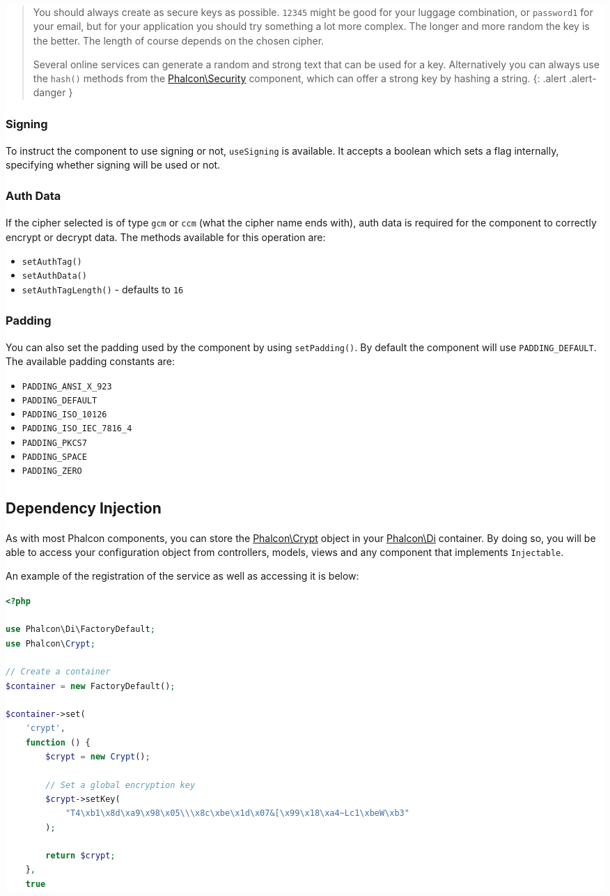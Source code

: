 > You should always create as secure keys as possible. `12345` might be good for your luggage combination, or `password1` for your email, but for your application you should try something a lot more complex. The longer and more random the key is the better. The length of course depends on the chosen cipher. 
>
>Several online services can generate a random and strong text that can be used for a key. Alternatively you can always use the `hash()` methods from the [Phalcon\Security](encryption-security) component, which can offer a strong key by hashing a string.
{: .alert .alert-danger }

### Signing
To instruct the component to use signing or not, `useSigning` is available. It accepts a boolean which sets a flag internally, specifying whether signing will be used or not.

### Auth Data
If the cipher selected is of type `gcm` or `ccm` (what the cipher name ends with), auth data is required for the component to correctly encrypt or decrypt data. The methods available for this operation are:

* `setAuthTag()`
* `setAuthData()`
* `setAuthTagLength()` - defaults to `16`

### Padding
You can also set the padding used by the component by using `setPadding()`. By default the component will use `PADDING_DEFAULT`. The available padding constants are:

* `PADDING_ANSI_X_923`
* `PADDING_DEFAULT`
* `PADDING_ISO_10126`
* `PADDING_ISO_IEC_7816_4`
* `PADDING_PKCS7`
* `PADDING_SPACE`
* `PADDING_ZERO`

## Dependency Injection
As with most Phalcon components, you can store the [Phalcon\Crypt][crypt] object in your [Phalcon\Di](di) container. By doing so, you will be able to access your configuration object from controllers, models, views and any component that implements `Injectable`.

An example of the registration of the service as well as accessing it is below:

```php
<?php

use Phalcon\Di\FactoryDefault;
use Phalcon\Crypt;

// Create a container
$container = new FactoryDefault();

$container->set(
    'crypt',
    function () {
        $crypt = new Crypt();

        // Set a global encryption key
        $crypt->setKey(
            "T4\xb1\x8d\xa9\x98\x05\\\x8c\xbe\x1d\x07&[\x99\x18\xa4~Lc1\xbeW\xb3"
        );

        return $crypt;
    },
    true
```

[base64]: https://www.php.net/manual/en/function.base64-encode.php
[cipher_methods]: https://www.php.net/manual/en/function.openssl-get-cipher-methods.php
[openssl]: https://www.php.net/manual/en/book.openssl.php
[suite_b]: https://en.wikipedia.org/wiki/NSA_Suite_B_Cryptography
[crypt]: api/phalcon_crypt#crypt
[crypt-cryptinterface]: api/phalcon_crypt#crypt-cryptinterface
[crypt-exception]: api/phalcon_crypt#crypt-exception
[crypt-mismatch]: api/phalcon_crypt#crypt-mismatch